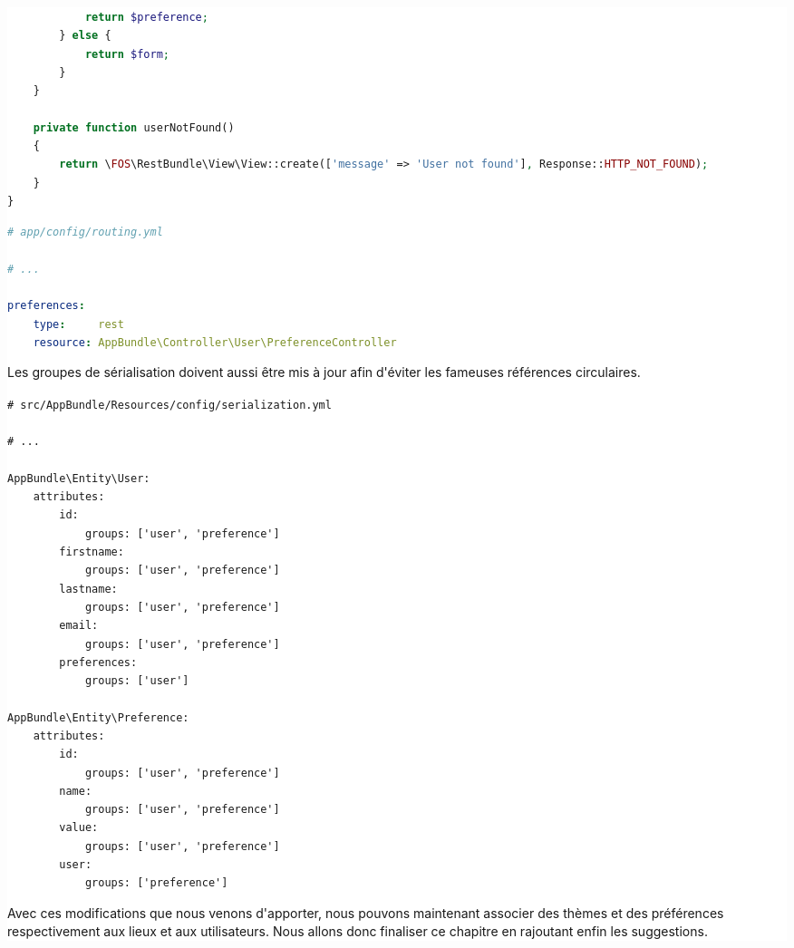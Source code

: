 ```php
            return $preference;
        } else {
            return $form;
        }
    }

    private function userNotFound()
    {
        return \FOS\RestBundle\View\View::create(['message' => 'User not found'], Response::HTTP_NOT_FOUND);
    }
}
```

```yaml
# app/config/routing.yml

# ...

preferences:
    type:     rest
    resource: AppBundle\Controller\User\PreferenceController

```
Les groupes de sérialisation doivent aussi être mis à jour afin d'éviter les fameuses références circulaires.

```yam
# src/AppBundle/Resources/config/serialization.yml

# ...

AppBundle\Entity\User:
    attributes:
        id:
            groups: ['user', 'preference']
        firstname:
            groups: ['user', 'preference']
        lastname:
            groups: ['user', 'preference']
        email:
            groups: ['user', 'preference']
        preferences:
            groups: ['user']

AppBundle\Entity\Preference:
    attributes:
        id:
            groups: ['user', 'preference']
        name:
            groups: ['user', 'preference']
        value:
            groups: ['user', 'preference']
        user:
            groups: ['preference']

```

Avec ces modifications que nous venons d'apporter, nous pouvons maintenant associer des thèmes et des préférences respectivement aux lieux et aux utilisateurs.
Nous allons donc finaliser ce chapitre en rajoutant enfin les suggestions.

